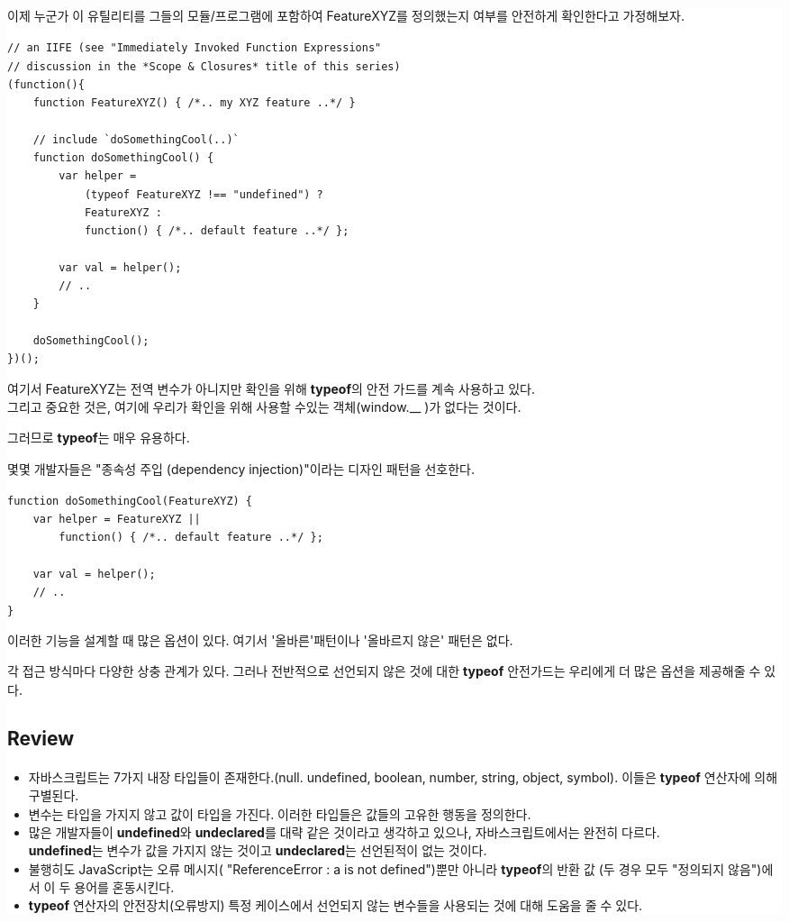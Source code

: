 이제 누군가 이 유틸리티를 그들의 모듈/프로그램에 포함하여 FeatureXYZ를 정의했는지 여부를 안전하게 확인한다고 가정해보자.

```
// an IIFE (see "Immediately Invoked Function Expressions"
// discussion in the *Scope & Closures* title of this series)
(function(){
    function FeatureXYZ() { /*.. my XYZ feature ..*/ }

    // include `doSomethingCool(..)`
    function doSomethingCool() {
        var helper =
            (typeof FeatureXYZ !== "undefined") ?
            FeatureXYZ :
            function() { /*.. default feature ..*/ };

        var val = helper();
        // ..
    }

    doSomethingCool();
})();

```

여기서 FeatureXYZ는 전역 변수가 아니지만 확인을 위해 **typeof**의 안전 가드를 계속 사용하고 있다.  
그리고 중요한 것은, 여기에 우리가 확인을 위해 사용할 수있는 객체(window.\_\_ )가 없다는 것이다.

그러므로 **typeof**는 매우 유용하다.


몇몇 개발자들은 "종속성 주입 (dependency injection)"이라는 디자인 패턴을 선호한다.

```
function doSomethingCool(FeatureXYZ) {
    var helper = FeatureXYZ ||
        function() { /*.. default feature ..*/ };

    var val = helper();
    // ..
}
```

이러한 기능을 설계할 때 많은 옵션이 있다. 여기서 '올바른'패턴이나 '올바르지 않은' 패턴은 없다.

각 접근 방식마다 다양한 상충 관계가 있다. 그러나 전반적으로 선언되지 않은 것에 대한 **typeof** 안전가드는 우리에게 더 많은 옵션을 제공해줄 수 있다.




## Review

-   자바스크립트는 7가지 내장 타입들이 존재한다.(null. undefined, boolean, number, string, object, symbol). 이들은 **typeof** 연산자에 의해 구별된다.
-   변수는 타입을 가지지 않고 값이 타입을 가진다. 이러한 타입들은 값들의 고유한 행동을 정의한다.
-   많은 개발자들이 **undefined**와 **undeclared**를 대략 같은 것이라고 생각하고 있으나, 자바스크립트에서는 완전히 다르다.  
    **undefined**는 변수가 값을 가지지 않는 것이고 **undeclared**는 선언된적이 없는 것이다.
-   불행히도 JavaScript는 오류 메시지( "ReferenceError : a is not defined")뿐만 아니라 **typeof**의 반환 값 (두 경우 모두 "정의되지 않음")에서 이 두 용어를 혼동시킨다.
-   **typeof** 연산자의 안전장치(오류방지) 특정 케이스에서 선언되지 않는 변수들을 사용되는 것에 대해 도움을 줄 수 있다.
